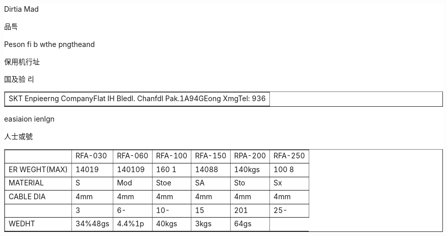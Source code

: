 Dirtia Mad

品특

Peson fi b wthe pngtheand

保用机行址

国及验 리


<table border="1" ><tr>
<td colspan="1" rowspan="1">SKT Enpieerng CompanyFlat IH Bledl. Chanfdl Pak.1A94GEong XmgTel: 936</td>
</tr></table>

easiaion ienlgn

人士或號


<table border="1" ><tr>
<td colspan="1" rowspan="1"></td>
<td colspan="1" rowspan="1">RFA-030</td>
<td colspan="1" rowspan="1">RFA-060</td>
<td colspan="1" rowspan="1">RFA-100</td>
<td colspan="1" rowspan="1">RFA-150</td>
<td colspan="1" rowspan="1">RPA-200</td>
<td colspan="1" rowspan="1">RFA-250</td>
</tr><tr>
<td colspan="1" rowspan="1">ER WEGHT(MAX)</td>
<td colspan="1" rowspan="1">14019</td>
<td colspan="1" rowspan="1">140109</td>
<td colspan="1" rowspan="1">160 1</td>
<td colspan="1" rowspan="1">14088</td>
<td colspan="1" rowspan="1">140kgs</td>
<td colspan="1" rowspan="1">100 8</td>
</tr><tr>
<td colspan="1" rowspan="1">MATERIAL</td>
<td colspan="1" rowspan="1">S</td>
<td colspan="1" rowspan="1">Mod</td>
<td colspan="1" rowspan="1">Stoe</td>
<td colspan="1" rowspan="1">SA</td>
<td colspan="1" rowspan="1">Sto</td>
<td colspan="1" rowspan="1">Sx</td>
</tr><tr>
<td colspan="1" rowspan="1">CABLE DIA</td>
<td colspan="1" rowspan="1">4mm</td>
<td colspan="1" rowspan="1">4mm</td>
<td colspan="1" rowspan="1">4mm</td>
<td colspan="1" rowspan="1">4mm</td>
<td colspan="1" rowspan="1">4mm</td>
<td colspan="1" rowspan="1">4mm</td>
</tr><tr>
<td colspan="1" rowspan="1"></td>
<td colspan="1" rowspan="1">3 </td>
<td colspan="1" rowspan="1">6-</td>
<td colspan="1" rowspan="1">10-</td>
<td colspan="1" rowspan="1">15 </td>
<td colspan="1" rowspan="1">201</td>
<td colspan="1" rowspan="1">25-</td>
</tr><tr>
<td colspan="1" rowspan="1">WEDHT</td>
<td colspan="1" rowspan="1">34%48gs</td>
<td colspan="1" rowspan="1">4.4%1p</td>
<td colspan="1" rowspan="1">40kgs</td>
<td colspan="1" rowspan="1">3kgs</td>
<td colspan="1" rowspan="1">64gs</td>